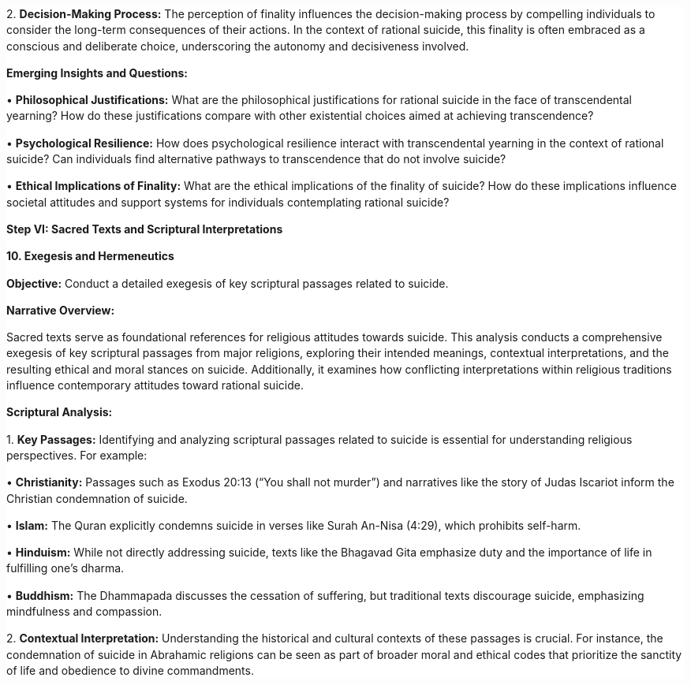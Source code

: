 2\. **Decision-Making Process:** The perception of finality influences the decision-making process by compelling individuals to consider the long-term consequences of their actions. In the context of rational suicide, this finality is often embraced as a conscious and deliberate choice, underscoring the autonomy and decisiveness involved.

  

**Emerging Insights and Questions:**

• **Philosophical Justifications:** What are the philosophical justifications for rational suicide in the face of transcendental yearning? How do these justifications compare with other existential choices aimed at achieving transcendence?

• **Psychological Resilience:** How does psychological resilience interact with transcendental yearning in the context of rational suicide? Can individuals find alternative pathways to transcendence that do not involve suicide?

• **Ethical Implications of Finality:** What are the ethical implications of the finality of suicide? How do these implications influence societal attitudes and support systems for individuals contemplating rational suicide?

  

**Step VI: Sacred Texts and Scriptural Interpretations**

  

**10\. Exegesis and Hermeneutics**

  

**Objective:** Conduct a detailed exegesis of key scriptural passages related to suicide.

  

**Narrative Overview:**

  

Sacred texts serve as foundational references for religious attitudes towards suicide. This analysis conducts a comprehensive exegesis of key scriptural passages from major religions, exploring their intended meanings, contextual interpretations, and the resulting ethical and moral stances on suicide. Additionally, it examines how conflicting interpretations within religious traditions influence contemporary attitudes toward rational suicide.

  

**Scriptural Analysis:**

1\. **Key Passages:** Identifying and analyzing scriptural passages related to suicide is essential for understanding religious perspectives. For example:

• **Christianity:** Passages such as Exodus 20:13 (“You shall not murder”) and narratives like the story of Judas Iscariot inform the Christian condemnation of suicide.

• **Islam:** The Quran explicitly condemns suicide in verses like Surah An-Nisa (4:29), which prohibits self-harm.

• **Hinduism:** While not directly addressing suicide, texts like the Bhagavad Gita emphasize duty and the importance of life in fulfilling one’s dharma.

• **Buddhism:** The Dhammapada discusses the cessation of suffering, but traditional texts discourage suicide, emphasizing mindfulness and compassion.

2\. **Contextual Interpretation:** Understanding the historical and cultural contexts of these passages is crucial. For instance, the condemnation of suicide in Abrahamic religions can be seen as part of broader moral and ethical codes that prioritize the sanctity of life and obedience to divine commandments.
